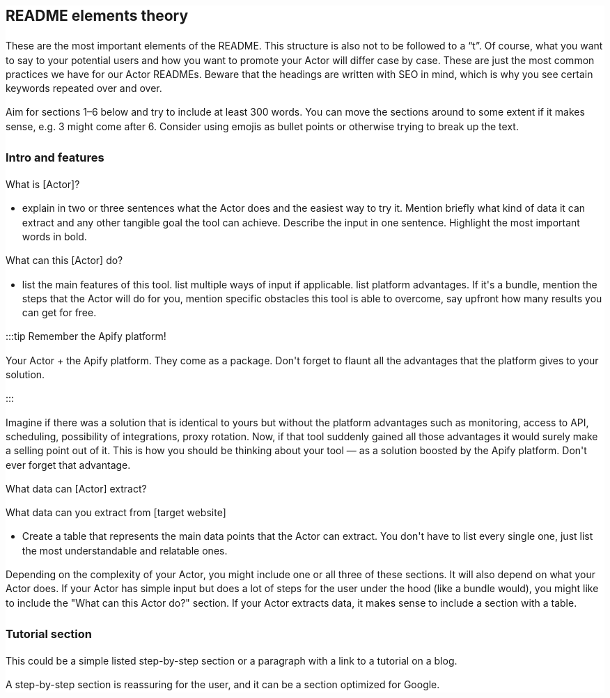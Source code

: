 ## README elements theory

These are the most important elements of the README. This structure is also not to be followed to a “t”. Of course, what you want to say to your potential users and how you want to promote your Actor will differ case by case. These are just the most common practices we have for our Actor READMEs. Beware that the headings are written with SEO in mind, which is why you see certain keywords repeated over and over.

Aim for sections 1–6 below and try to include at least 300 words. You can move the sections around to some extent if it makes sense, e.g. 3 might come after 6. Consider using emojis as bullet points or otherwise trying to break up the text.

### Intro and features

What is [Actor]?

- explain in two or three sentences what the Actor does and the easiest way to try it. Mention briefly what kind of data it can extract and any other tangible goal the tool can achieve. Describe the input in one sentence. Highlight the most important words in bold.

What can this [Actor] do?

- list the main features of this tool. list multiple ways of input if applicable. list platform advantages. If it's a bundle, mention the steps that the Actor will do for you, mention specific obstacles this tool is able to overcome, say upfront how many results you can get for free.

:::tip Remember the Apify platform!

Your Actor + the Apify platform. They come as a package. Don't forget to flaunt all the advantages that the platform gives to your solution.

:::

Imagine if there was a solution that is identical to yours but without the platform advantages such as monitoring, access to API, scheduling, possibility of integrations, proxy rotation. Now, if that tool suddenly gained all those advantages it would surely make a selling point out of it. This is how you should be thinking about your tool — as a solution boosted by the Apify platform. Don't ever forget that advantage.

What data can [Actor] extract?

What data can you extract from [target website]

- Create a table that represents the main data points that the Actor can extract. You don't have to list every single one, just list the most understandable and relatable ones.

Depending on the complexity of your Actor, you might include one or all three of these sections. It will also depend on what your Actor does. If your Actor has simple input but does a lot of steps for the user under the hood (like a bundle would), you might like to include the "What can this Actor do?" section. If your Actor extracts data, it makes sense to include a section with a table.

### Tutorial section

This could be a simple listed step-by-step section or a paragraph with a link to a tutorial on a blog.

A step-by-step section is reassuring for the user, and it can be a section optimized for Google.
